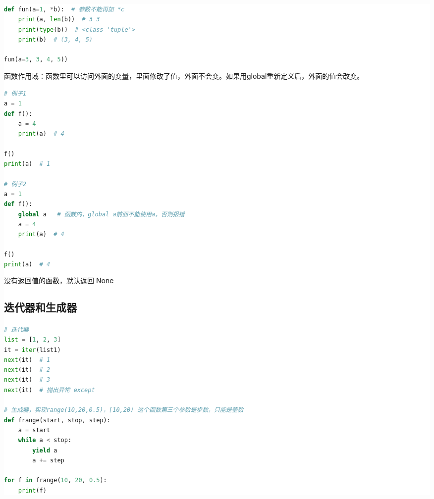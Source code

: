 ```py
def fun(a=1, *b):  # 参数不能再加 *c
    print(a, len(b))  # 3 3
    print(type(b))  # <class 'tuple'>
    print(b)  # (3, 4, 5)

fun(a=3, 3, 4, 5))
```

函数作用域：函数里可以访问外面的变量，里面修改了值，外面不会变。如果用global重新定义后，外面的值会改变。

```py
# 例子1
a = 1
def f():
    a = 4
    print(a)  # 4

f()
print(a)  # 1

# 例子2
a = 1
def f():
    global a   # 函数内，global a前面不能使用a，否则报错
    a = 4
    print(a)  # 4

f()
print(a)  # 4
```
没有返回值的函数，默认返回 None

## 迭代器和生成器

```py
# 迭代器
list = [1, 2, 3]
it = iter(list1)
next(it)  # 1
next(it)  # 2
next(it)  # 3
next(it)  # 抛出异常 except

# 生成器，实现range(10,20,0.5)，[10,20) 这个函数第三个参数是步数，只能是整数
def frange(start, stop, step):
    a = start
    while a < stop:
        yield a
        a += step

for f in frange(10, 20, 0.5):
    print(f)
```
